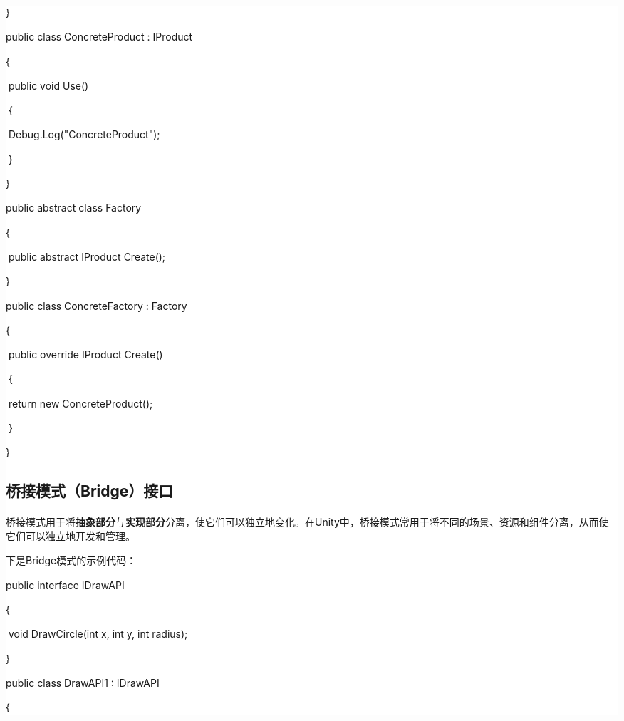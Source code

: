 }

 

public class ConcreteProduct : IProduct 

{

​    public void Use() 

​    {

​        Debug.Log("ConcreteProduct");

​    }

}

 

public abstract class Factory 

{

​    public abstract IProduct Create();

}

 

public class ConcreteFactory : Factory 

{

​    public override IProduct Create() 

​    {

​        return new ConcreteProduct();

​    }

}





## 桥接模式（Bridge）接口

桥接模式用于将**抽象部分**与**实现部分**分离，使它们可以独立地变化。在Unity中，桥接模式常用于将不同的场景、资源和组件分离，从而使它们可以独立地开发和管理。

下是Bridge模式的示例代码：

public interface IDrawAPI 

{

​    void DrawCircle(int x, int y, int radius);

}

 

public class DrawAPI1 : IDrawAPI 

{
